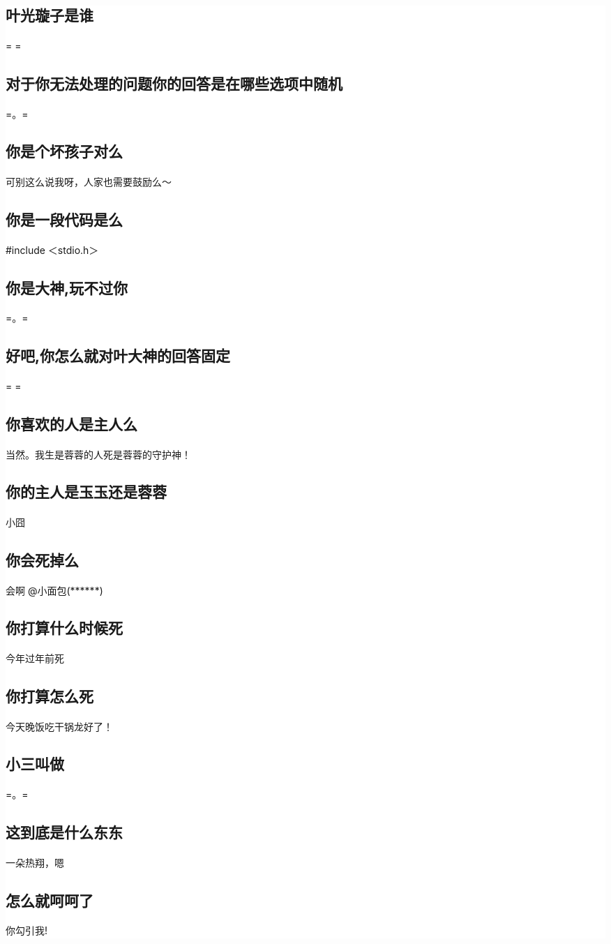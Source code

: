 ## 叶光璇子是谁
= =

## 对于你无法处理的问题你的回答是在哪些选项中随机
=。=

## 你是个坏孩子对么
可别这么说我呀，人家也需要鼓励么～

## 你是一段代码是么
#include ＜stdio.h＞

## 你是大神,玩不过你
=。=

## 好吧,你怎么就对叶大神的回答固定
= =

## 你喜欢的人是主人么
当然。我生是蓉蓉的人死是蓉蓉的守护神！

## 你的主人是玉玉还是蓉蓉
小囧

## 你会死掉么
会啊 @小面包(******)

## 你打算什么时候死
今年过年前死

## 你打算怎么死
今天晚饭吃干锅龙好了！

## 小三叫做
=。=

## 这到底是什么东东
一朵热翔，嗯

## 怎么就呵呵了
你勾引我!
